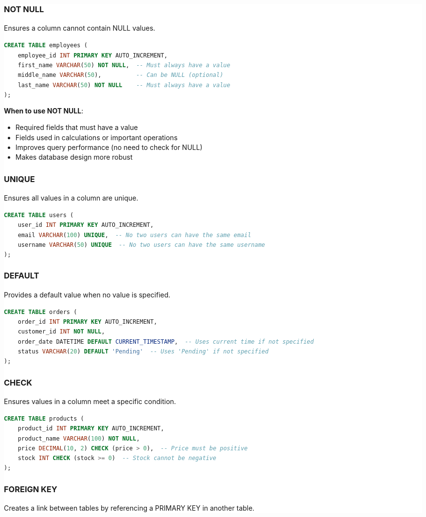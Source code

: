 ### NOT NULL
Ensures a column cannot contain NULL values.

```sql
CREATE TABLE employees (
    employee_id INT PRIMARY KEY AUTO_INCREMENT,
    first_name VARCHAR(50) NOT NULL,  -- Must always have a value
    middle_name VARCHAR(50),          -- Can be NULL (optional)
    last_name VARCHAR(50) NOT NULL    -- Must always have a value
);
```

**When to use NOT NULL**:
- Required fields that must have a value
- Fields used in calculations or important operations
- Improves query performance (no need to check for NULL)
- Makes database design more robust

### UNIQUE
Ensures all values in a column are unique.

```sql
CREATE TABLE users (
    user_id INT PRIMARY KEY AUTO_INCREMENT,
    email VARCHAR(100) UNIQUE,  -- No two users can have the same email
    username VARCHAR(50) UNIQUE  -- No two users can have the same username
);
```

### DEFAULT
Provides a default value when no value is specified.

```sql
CREATE TABLE orders (
    order_id INT PRIMARY KEY AUTO_INCREMENT,
    customer_id INT NOT NULL,
    order_date DATETIME DEFAULT CURRENT_TIMESTAMP,  -- Uses current time if not specified
    status VARCHAR(20) DEFAULT 'Pending'  -- Uses 'Pending' if not specified
);
```

### CHECK
Ensures values in a column meet a specific condition.

```sql
CREATE TABLE products (
    product_id INT PRIMARY KEY AUTO_INCREMENT,
    product_name VARCHAR(100) NOT NULL,
    price DECIMAL(10, 2) CHECK (price > 0),  -- Price must be positive
    stock INT CHECK (stock >= 0)  -- Stock cannot be negative
);
```

### FOREIGN KEY
Creates a link between tables by referencing a PRIMARY KEY in another table.
